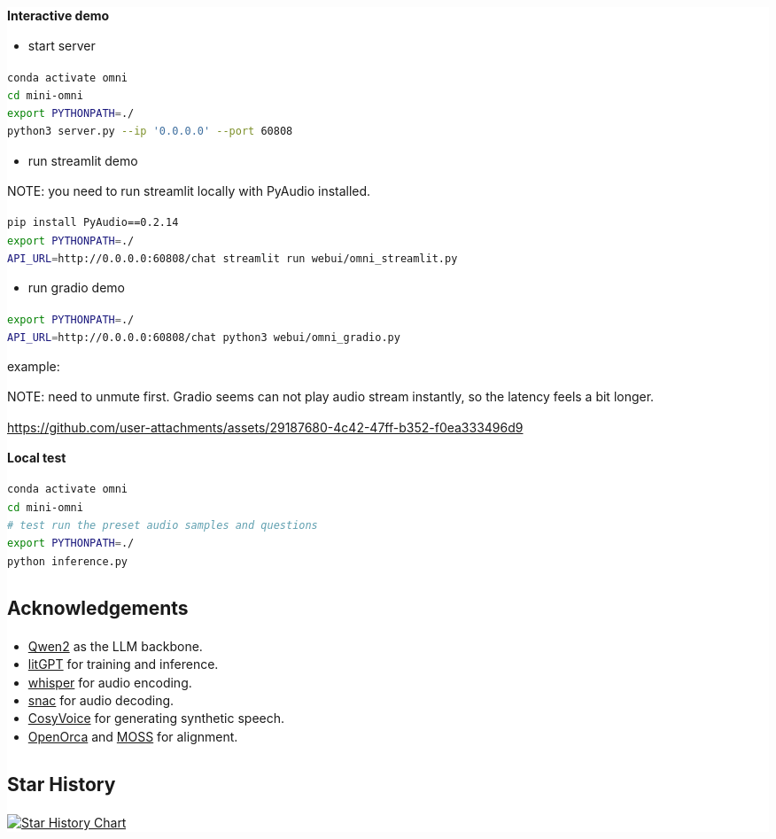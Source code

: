 **Interactive demo**

- start server
```sh
conda activate omni
cd mini-omni
export PYTHONPATH=./
python3 server.py --ip '0.0.0.0' --port 60808
```

- run streamlit demo

NOTE: you need to run streamlit locally with PyAudio installed.

```sh
pip install PyAudio==0.2.14
export PYTHONPATH=./
API_URL=http://0.0.0.0:60808/chat streamlit run webui/omni_streamlit.py
```

- run gradio demo
```sh
export PYTHONPATH=./
API_URL=http://0.0.0.0:60808/chat python3 webui/omni_gradio.py
```

example:

NOTE: need to unmute first. Gradio seems can not play audio stream instantly, so the latency feels a bit longer.

https://github.com/user-attachments/assets/29187680-4c42-47ff-b352-f0ea333496d9


**Local test**

```sh
conda activate omni
cd mini-omni
# test run the preset audio samples and questions
export PYTHONPATH=./
python inference.py
```

## Acknowledgements 

- [Qwen2](https://github.com/QwenLM/Qwen2/) as the LLM backbone.
- [litGPT](https://github.com/Lightning-AI/litgpt/) for training and inference.
- [whisper](https://github.com/openai/whisper/)  for audio encoding.
- [snac](https://github.com/hubertsiuzdak/snac/)  for audio decoding.
- [CosyVoice](https://github.com/FunAudioLLM/CosyVoice) for generating synthetic speech.
- [OpenOrca](https://huggingface.co/datasets/Open-Orca/OpenOrca) and [MOSS](https://github.com/OpenMOSS/MOSS/tree/main) for alignment.

## Star History

[![Star History Chart](https://api.star-history.com/svg?repos=gpt-omni/mini-omni&type=Date)](https://star-history.com/#gpt-omni/mini-omni&Date)
